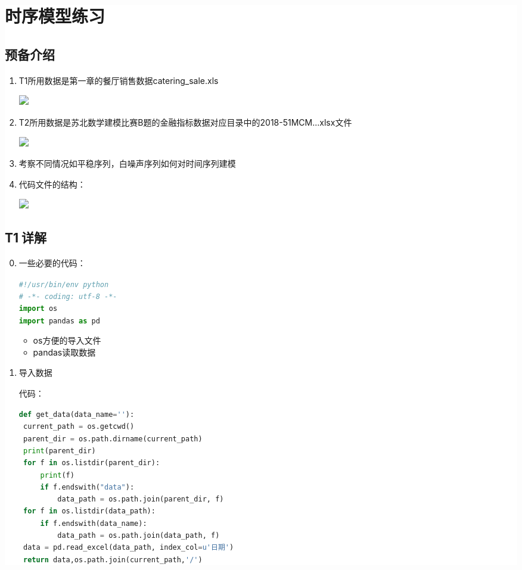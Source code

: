 # 时序模型练习

## 预备介绍

1. T1所用数据是第一章的餐厅销售数据catering_sale.xls

   ![](https://ws4.sinaimg.cn/large/0069RVTdgy1fu9isdfef5j30540a4dg7.jpg)

2. T2所用数据是苏北数学建模比赛B题的金融指标数据对应目录中的2018-51MCM...xlsx文件

   ![](https://ws1.sinaimg.cn/large/0069RVTdgy1fu9jjpd7suj30o809eq4i.jpg)

3. 考察不同情况如平稳序列，白噪声序列如何对时间序列建模

4. 代码文件的结构：

   ![](https://ws2.sinaimg.cn/large/0069RVTdgy1fu9ixcpradj306w06dmxv.jpg)

## T1 详解

0. 一些必要的代码：

    ```python
    #!/usr/bin/env python
    # -*- coding: utf-8 -*-
    import os
    import pandas as pd
    ```

    - os方便的导入文件
    - pandas读取数据

1. 导入数据

   代码：

   ```python
   def get_data(data_name=''):
   	current_path = os.getcwd()
   	parent_dir = os.path.dirname(current_path)
   	print(parent_dir)
   	for f in os.listdir(parent_dir):
   		print(f)
   		if f.endswith("data"):
   			data_path = os.path.join(parent_dir, f)
   	for f in os.listdir(data_path):
   		if f.endswith(data_name):
   			data_path = os.path.join(data_path, f)
   	data = pd.read_excel(data_path, index_col=u'日期')
   	return data,os.path.join(current_path,'/')
   ```
